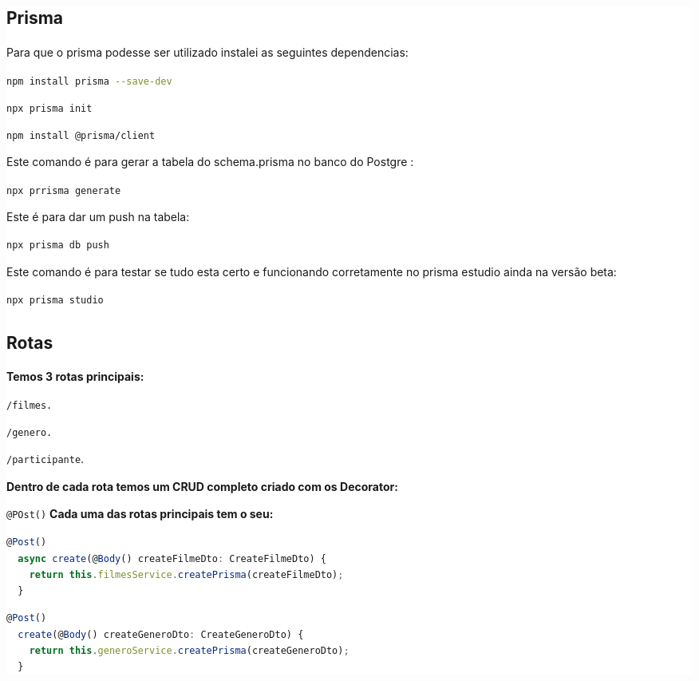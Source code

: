 ## Prisma

Para que o prisma podesse ser utilizado instalei as seguintes dependencias:

```bash
npm install prisma --save-dev
```

```basic
npx prisma init
```

```bash
npm install @prisma/client
```

Este comando é para gerar a tabela do schema.prisma no banco do Postgre :

```bash
npx prrisma generate
```

Este é para dar um push na tabela:

```bash
npx prisma db push
```

Este comando é para testar se tudo esta certo e funcionando corretamente no prisma estudio ainda na versão beta:

```
npx prisma studio
```

## Rotas

**Temos 3 rotas principais:**

`/filmes.`

`/genero.`

`/participante`.

**Dentro de cada rota temos um CRUD completo criado com os Decorator:**

`@POst()` **Cada uma das rotas principais tem o seu:**

```javascript
@Post()
  async create(@Body() createFilmeDto: CreateFilmeDto) {
    return this.filmesService.createPrisma(createFilmeDto);
  }
```

```javascript
@Post()
  create(@Body() createGeneroDto: CreateGeneroDto) {
    return this.generoService.createPrisma(createGeneroDto);
  }

```
